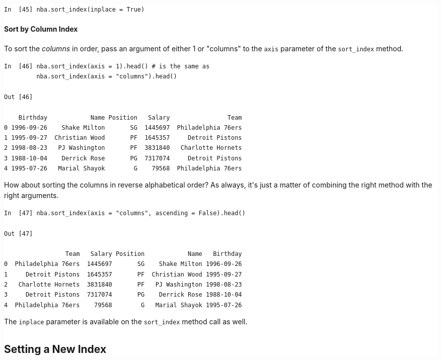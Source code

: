 

```
In  [45] nba.sort_index(inplace = True)
```




#### Sort by Column Index

To sort the *columns* in order, pass an argument of either 1 or
\"columns\" to the `axis` parameter of the `sort_index` method.



```
In  [46] nba.sort_index(axis = 1).head() # is the same as
         nba.sort_index(axis = "columns").head()
 
Out [46]
 
    Birthday            Name Position   Salary                Team
0 1996-09-26    Shake Milton       SG  1445697  Philadelphia 76ers
1 1995-09-27  Christian Wood       PF  1645357     Detroit Pistons
2 1998-08-23   PJ Washington       PF  3831840   Charlotte Hornets
3 1988-10-04    Derrick Rose       PG  7317074     Detroit Pistons
4 1995-07-26   Marial Shayok        G    79568  Philadelphia 76ers
```




How about sorting the columns in reverse alphabetical order? As always,
it\'s just a matter of combining the right method with the right
arguments.



```
In  [47] nba.sort_index(axis = "columns", ascending = False).head()
 
Out [47]
 
                 Team   Salary Position            Name   Birthday
0  Philadelphia 76ers  1445697       SG    Shake Milton 1996-09-26
1     Detroit Pistons  1645357       PF  Christian Wood 1995-09-27
2   Charlotte Hornets  3831840       PF   PJ Washington 1998-08-23
3     Detroit Pistons  7317074       PG    Derrick Rose 1988-10-04
4  Philadelphia 76ers    79568        G   Marial Shayok 1995-07-26
```




The `inplace` parameter is available on the `sort_index` method call as
well.



Setting a New Index
-------------------------
